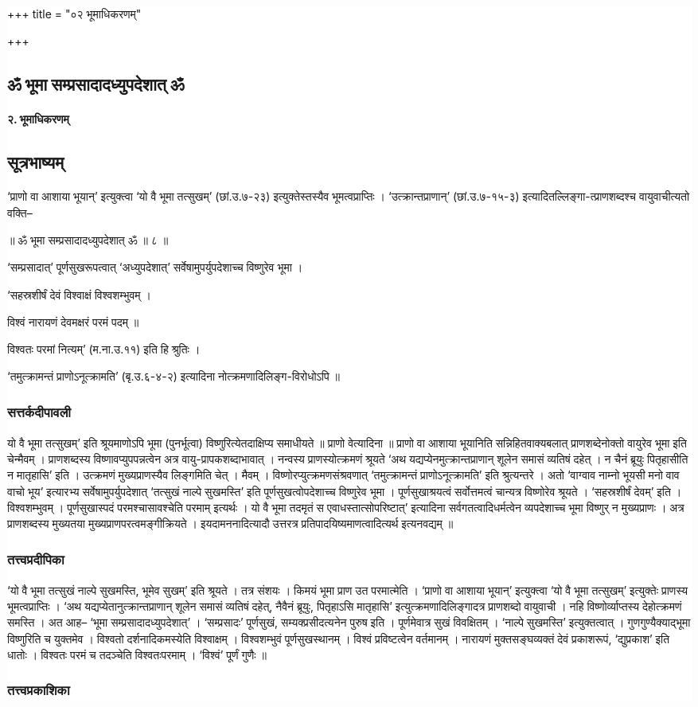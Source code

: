 +++
title = "०२ भूमाधिकरणम्"

+++


## ॐ भूमा सम्प्रसादादध्युपदेशात् ॐ

**२. भूमाधिकरणम्**

## **सूत्रभाष्यम्**

‘प्राणो वा आशाया भूयान्’ इत्युक्त्वा ‘यो वै भूमा तत्सुखम्’ (छां.उ.७-२३) इत्युक्तेस्तस्यैव भूमत्वप्राप्तिः । ‘उत्क्रान्तप्राणान्’ (छां.उ.७-१५-३) इत्यादितल्लिङ्गा-त्प्राणशब्दश्च वायुवाचीत्यतो वक्ति–

॥ ॐ भूमा सम्प्रसादादध्युपदेशात् ॐ ॥ ८ ॥

‘सम्प्रसादात्’ पूर्णसुखरूपत्वात् ‘अध्युपदेशात्’ सर्वेषामुपर्युपदेशाच्च विष्णुरेव भूमा ।

‘सहस्रशीर्षं देवं विश्वाक्षं विश्वशम्भुवम् ।

विश्वं नारायणं देवमक्षरं परमं पदम् ॥

विश्वतः परमां नित्यम्’ (म.ना.उ.११) इति हि श्रुतिः ।

‘तमुत्क्रामन्तं प्राणोऽनूत्क्रामति’ (बृ.उ.६-४-२) इत्यादिना नोत्क्रमणादिलिङ्ग-विरोधोऽपि ॥

### **सत्तर्कदीपावली**

यो वै भूमा तत्सुखम्’ इति श्रूयमाणोऽपि भूमा (पुनर्भूत्वा) विष्णुरित्येतदाक्षिप्य समाधीयते ॥ प्राणो वेत्यादिना ॥ प्राणो वा आशाया भूयानिति सन्निहितवाक्यबलात् प्राणशब्देनोक्तो वायुरेव भूमा इति चेन्मैवम् । प्राणशब्दस्य विष्णावप्युपपन्नत्वेन अत्र वायु-प्रापकशब्दाभावात् । नन्वस्य प्राणस्योत्क्रमणं श्रूयते ‘अथ यद्यप्येनमुत्क्रान्तप्राणान् शूलेन समासं व्यतिषं दहेत् । न चैनं ब्रूयुः पितृहासीति न मातृहासि’ इति । उत्क्रमणं मुख्यप्राणस्यैव लिङ्गमिति चेत् । मैवम् । विष्णोरप्युत्क्रमणसंश्रवणात् ‘तमुत्क्रामन्तं प्राणोऽनूत्क्रामति’ इति श्रुत्यन्तरे । अतो ‘वाग्वाव नाम्नो भूयसी मनो वाव वाचो भूय’ इत्यारभ्य सर्वेषामुपर्युपदेशात् ‘तत्सुखं नाल्पे सुखमस्ति’ इति पूर्णसुखत्वोपदेशाच्च विष्णुरेव भूमा । पूर्णसुखाश्रयत्वं सर्वोत्तमत्वं चान्यत्र विष्णोरेव श्रूयते । ‘सहस्रशीर्षं देवम्’ इति । विश्वशम्भुवम् । पूर्णसुखास्पदं परमश्चासावश्चेति परमाम् इत्यर्थः । यो वै भूमा तदमृतं स एवाधस्तात्सोपरिष्टात्’ इत्यादिना सर्वगतत्वादिधर्मत्वेन व्यपदेशाच्च भूमा विष्णुर् न मुख्यप्राणः । अत्र प्राणशब्दस्य मुख्यतया मुख्यप्राणपरत्वमङ्गीक्रियते । इयदामननादित्यादौ उत्तरत्र प्रतिपादयिष्यमाणत्वादित्यर्थ इत्यनवद्यम् ॥

### **तत्त्वप्रदीपिका**

‘यो वै भूमा तत्सुखं नाल्पे सुखमस्ति, भूमेव सुखम्’ इति श्रूयते । तत्र संशयः । किमयं भूमा प्राण उत परमात्मेति । ‘प्राणो वा आशाया भूयान्’ इत्युक्त्वा ‘यो वै भूमा तत्सुखम्’ इत्युक्तेः प्राणस्य भूमत्वप्राप्तिः । ‘अथ यद्यप्येतानुत्क्रान्तप्राणान् शूलेन समासं व्यतिषं दहेत्, नैवैनं ब्रूयुः, पितृहाऽसि मातृहासि’ इत्युत्क्रमणादिलिङ्गादत्र प्राणशब्दो वायुवाची । नहि विष्णोर्व्याप्तस्य देहोत्क्रमणं समस्ति । अत आह– ‘भूमा सम्प्रसादादध्युपदेशात्’ । ‘सम्प्रसादः’ पूर्णसुखं, सम्यक्प्रसीदत्यनेन पुरुष इति । पूर्णमेवात्र सुखं विवक्षितम् । ‘नाल्पे सुखमस्ति’ इत्युक्तत्वात् । गुणगुण्यैक्याद्भूमा विष्णुरिति च युक्तमेव । विश्वतो दर्शनादिकमस्येति विश्वाक्षम् । विश्वशम्भुवं पूर्णसुखस्थानम् । विश्वं प्रविष्टत्वेन वर्तमानम् । नारायणं मुक्तसङ्घव्यक्तं देवं प्रकाशरूपं, ‘द्युप्रकाश’ इति धातोः । विश्वतः परमं च तदञ्चेति विश्वतःपरमाम् । ‘विश्वं’ पूर्णं गुणैः ॥

### **तत्त्वप्रकाशिका**
